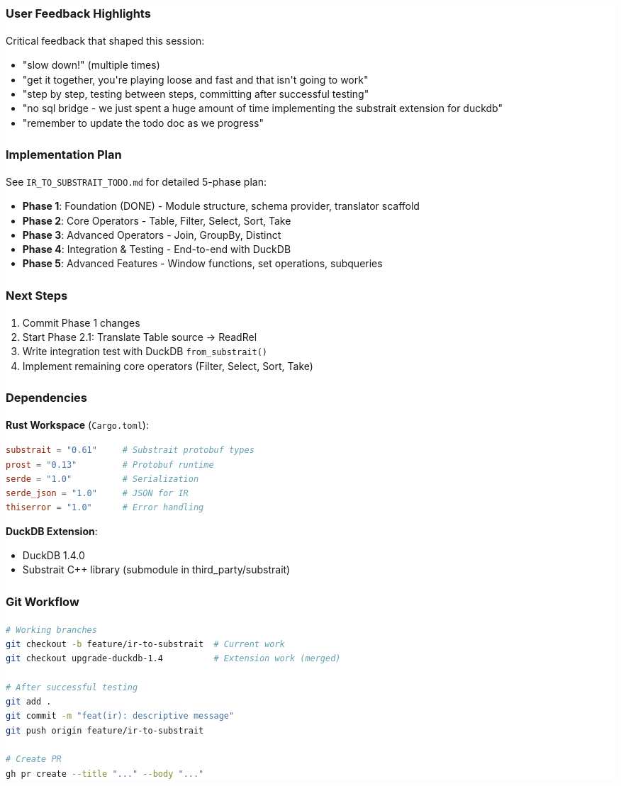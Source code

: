 ### User Feedback Highlights

Critical feedback that shaped this session:
- "slow down!" (multiple times)
- "get it together, you're playing loose and fast and that isn't going to work"
- "step by step, testing between steps, committing after successful testing"
- "no sql bridge - we just spent a huge amount of time implementing the substrait extension for duckdb"
- "remember to update the todo doc as we progress"

### Implementation Plan

See `IR_TO_SUBSTRAIT_TODO.md` for detailed 5-phase plan:
- **Phase 1**: Foundation (DONE) - Module structure, schema provider, translator scaffold
- **Phase 2**: Core Operators - Table, Filter, Select, Sort, Take
- **Phase 3**: Advanced Operators - Join, GroupBy, Distinct
- **Phase 4**: Integration & Testing - End-to-end with DuckDB
- **Phase 5**: Advanced Features - Window functions, set operations, subqueries

### Next Steps

1. Commit Phase 1 changes
2. Start Phase 2.1: Translate Table source → ReadRel
3. Write integration test with DuckDB `from_substrait()`
4. Implement remaining core operators (Filter, Select, Sort, Take)

### Dependencies

**Rust Workspace** (`Cargo.toml`):
```toml
substrait = "0.61"     # Substrait protobuf types
prost = "0.13"         # Protobuf runtime
serde = "1.0"          # Serialization
serde_json = "1.0"     # JSON for IR
thiserror = "1.0"      # Error handling
```

**DuckDB Extension**:
- DuckDB 1.4.0
- Substrait C++ library (submodule in third_party/substrait)

### Git Workflow

```bash
# Working branches
git checkout -b feature/ir-to-substrait  # Current work
git checkout upgrade-duckdb-1.4          # Extension work (merged)

# After successful testing
git add .
git commit -m "feat(ir): descriptive message"
git push origin feature/ir-to-substrait

# Create PR
gh pr create --title "..." --body "..."
```
